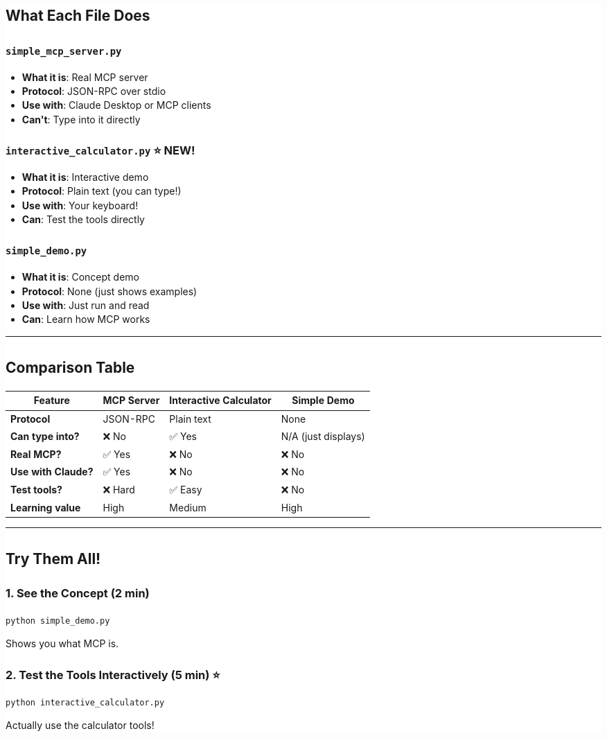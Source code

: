 
## What Each File Does

### `simple_mcp_server.py`
- **What it is**: Real MCP server
- **Protocol**: JSON-RPC over stdio
- **Use with**: Claude Desktop or MCP clients
- **Can't**: Type into it directly

### `interactive_calculator.py` ⭐ NEW!
- **What it is**: Interactive demo
- **Protocol**: Plain text (you can type!)
- **Use with**: Your keyboard!
- **Can**: Test the tools directly

### `simple_demo.py`
- **What it is**: Concept demo
- **Protocol**: None (just shows examples)
- **Use with**: Just run and read
- **Can**: Learn how MCP works

---

## Comparison Table

| Feature | MCP Server | Interactive Calculator | Simple Demo |
|---------|-----------|------------------------|-------------|
| **Protocol** | JSON-RPC | Plain text | None |
| **Can type into?** | ❌ No | ✅ Yes | N/A (just displays) |
| **Real MCP?** | ✅ Yes | ❌ No | ❌ No |
| **Use with Claude?** | ✅ Yes | ❌ No | ❌ No |
| **Test tools?** | ❌ Hard | ✅ Easy | ❌ No |
| **Learning value** | High | Medium | High |

---

## Try Them All!

### 1. See the Concept (2 min)
```bash
python simple_demo.py
```
Shows you what MCP is.

### 2. Test the Tools Interactively (5 min) ⭐
```bash
python interactive_calculator.py
```
Actually use the calculator tools!
